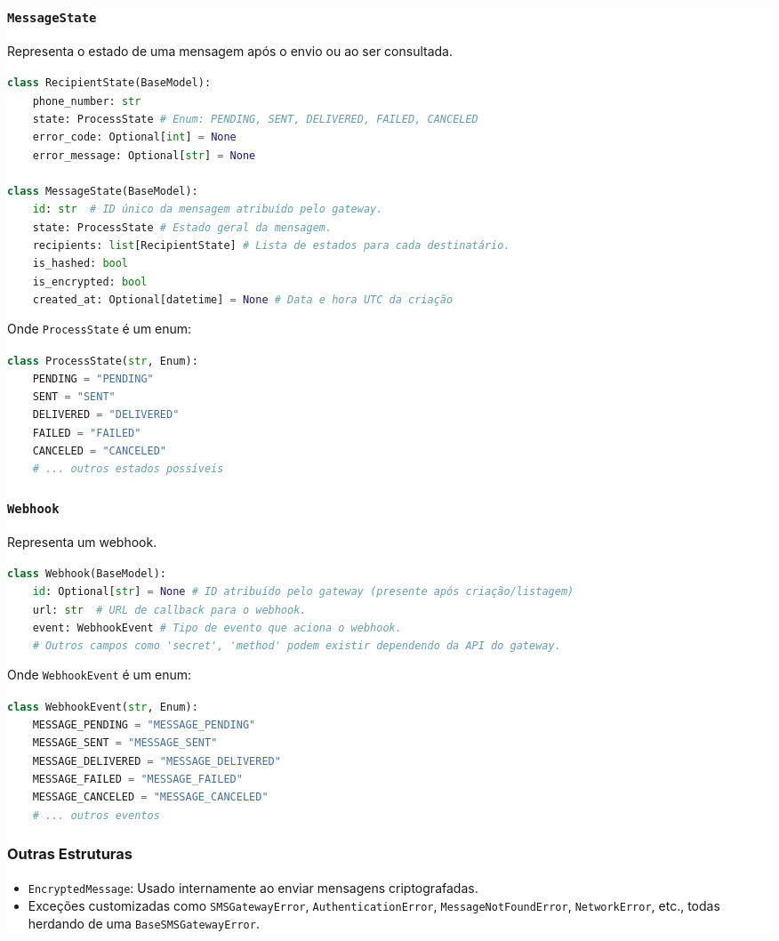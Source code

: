 ### `MessageState`
Representa o estado de uma mensagem após o envio ou ao ser consultada.

```python
class RecipientState(BaseModel):
    phone_number: str
    state: ProcessState # Enum: PENDING, SENT, DELIVERED, FAILED, CANCELED
    error_code: Optional[int] = None
    error_message: Optional[str] = None

class MessageState(BaseModel):
    id: str  # ID único da mensagem atribuído pelo gateway.
    state: ProcessState # Estado geral da mensagem.
    recipients: list[RecipientState] # Lista de estados para cada destinatário.
    is_hashed: bool
    is_encrypted: bool
    created_at: Optional[datetime] = None # Data e hora UTC da criação
```
Onde `ProcessState` é um enum:
```python
class ProcessState(str, Enum):
    PENDING = "PENDING"
    SENT = "SENT"
    DELIVERED = "DELIVERED"
    FAILED = "FAILED"
    CANCELED = "CANCELED"
    # ... outros estados possíveis
```

### `Webhook`
Representa um webhook.

```python
class Webhook(BaseModel):
    id: Optional[str] = None # ID atribuído pelo gateway (presente após criação/listagem)
    url: str  # URL de callback para o webhook.
    event: WebhookEvent # Tipo de evento que aciona o webhook.
    # Outros campos como 'secret', 'method' podem existir dependendo da API do gateway.
```
Onde `WebhookEvent` é um enum:
```python
class WebhookEvent(str, Enum):
    MESSAGE_PENDING = "MESSAGE_PENDING"
    MESSAGE_SENT = "MESSAGE_SENT"
    MESSAGE_DELIVERED = "MESSAGE_DELIVERED"
    MESSAGE_FAILED = "MESSAGE_FAILED"
    MESSAGE_CANCELED = "MESSAGE_CANCELED"
    # ... outros eventos
```

### Outras Estruturas

*   `EncryptedMessage`: Usado internamente ao enviar mensagens criptografadas.
*   Exceções customizadas como `SMSGatewayError`, `AuthenticationError`, `MessageNotFoundError`, `NetworkError`, etc., todas herdando de uma `BaseSMSGatewayError`.
